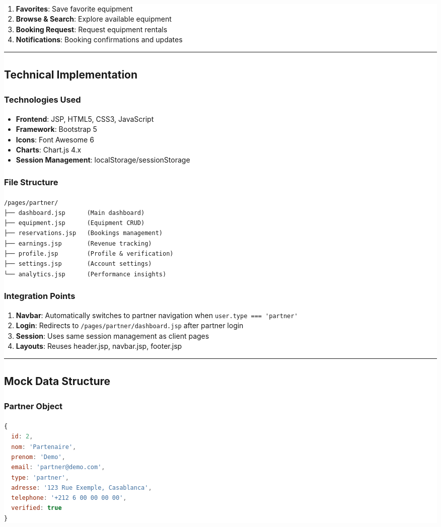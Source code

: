1. **Favorites**: Save favorite equipment
2. **Browse & Search**: Explore available equipment
3. **Booking Request**: Request equipment rentals
4. **Notifications**: Booking confirmations and updates

---

## Technical Implementation

### Technologies Used

- **Frontend**: JSP, HTML5, CSS3, JavaScript
- **Framework**: Bootstrap 5
- **Icons**: Font Awesome 6
- **Charts**: Chart.js 4.x
- **Session Management**: localStorage/sessionStorage

### File Structure

```
/pages/partner/
├── dashboard.jsp      (Main dashboard)
├── equipment.jsp      (Equipment CRUD)
├── reservations.jsp   (Bookings management)
├── earnings.jsp       (Revenue tracking)
├── profile.jsp        (Profile & verification)
├── settings.jsp       (Account settings)
└── analytics.jsp      (Performance insights)
```

### Integration Points

1. **Navbar**: Automatically switches to partner navigation when `user.type === 'partner'`
2. **Login**: Redirects to `/pages/partner/dashboard.jsp` after partner login
3. **Session**: Uses same session management as client pages
4. **Layouts**: Reuses header.jsp, navbar.jsp, footer.jsp

---

## Mock Data Structure

### Partner Object

```javascript
{
  id: 2,
  nom: 'Partenaire',
  prenom: 'Demo',
  email: 'partner@demo.com',
  type: 'partner',
  adresse: '123 Rue Exemple, Casablanca',
  telephone: '+212 6 00 00 00 00',
  verified: true
}
```
